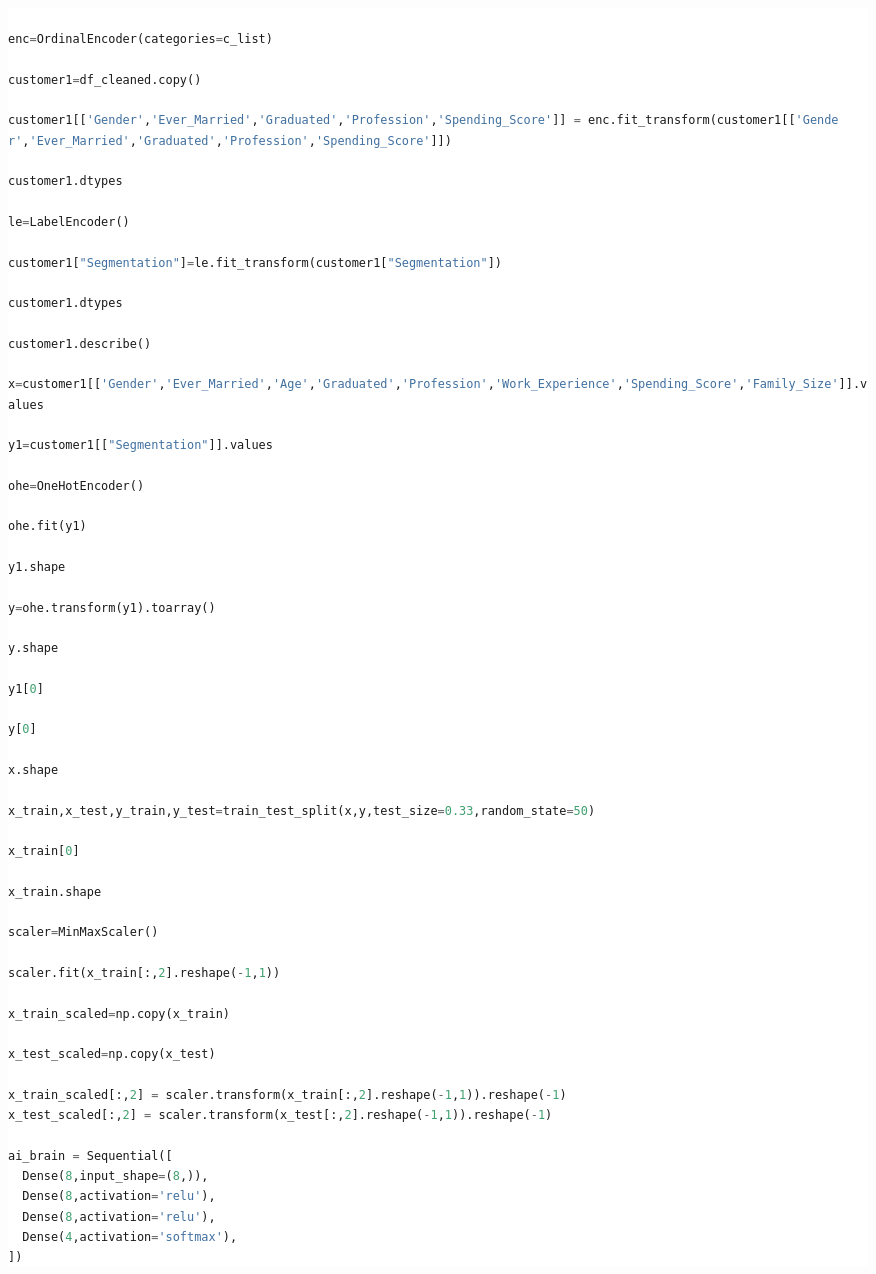```python

enc=OrdinalEncoder(categories=c_list)

customer1=df_cleaned.copy()

customer1[['Gender','Ever_Married','Graduated','Profession','Spending_Score']] = enc.fit_transform(customer1[['Gender','Ever_Married','Graduated','Profession','Spending_Score']])

customer1.dtypes

le=LabelEncoder()

customer1["Segmentation"]=le.fit_transform(customer1["Segmentation"])

customer1.dtypes

customer1.describe()

x=customer1[['Gender','Ever_Married','Age','Graduated','Profession','Work_Experience','Spending_Score','Family_Size']].values

y1=customer1[["Segmentation"]].values

ohe=OneHotEncoder()

ohe.fit(y1)

y1.shape

y=ohe.transform(y1).toarray()

y.shape

y1[0]

y[0]

x.shape

x_train,x_test,y_train,y_test=train_test_split(x,y,test_size=0.33,random_state=50)

x_train[0]

x_train.shape

scaler=MinMaxScaler()

scaler.fit(x_train[:,2].reshape(-1,1))

x_train_scaled=np.copy(x_train)

x_test_scaled=np.copy(x_test)

x_train_scaled[:,2] = scaler.transform(x_train[:,2].reshape(-1,1)).reshape(-1)
x_test_scaled[:,2] = scaler.transform(x_test[:,2].reshape(-1,1)).reshape(-1)

ai_brain = Sequential([
  Dense(8,input_shape=(8,)),
  Dense(8,activation='relu'),
  Dense(8,activation='relu'),
  Dense(4,activation='softmax'),
])

```